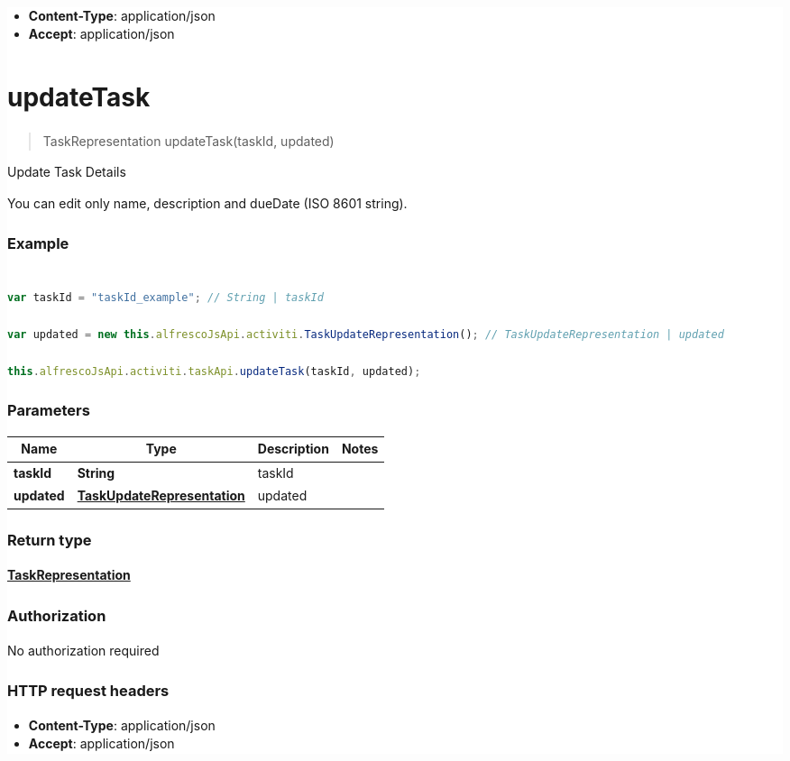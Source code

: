  - **Content-Type**: application/json
 - **Accept**: application/json

<a name="updateTask"></a>
# **updateTask**
> TaskRepresentation updateTask(taskId, updated)

Update Task Details

You can edit only name, description and dueDate (ISO 8601 string).

### Example
```javascript

var taskId = "taskId_example"; // String | taskId

var updated = new this.alfrescoJsApi.activiti.TaskUpdateRepresentation(); // TaskUpdateRepresentation | updated

this.alfrescoJsApi.activiti.taskApi.updateTask(taskId, updated);
```

### Parameters

Name | Type | Description  | Notes
------------- | ------------- | ------------- | -------------
 **taskId** | **String**| taskId | 
 **updated** | [**TaskUpdateRepresentation**](TaskUpdateRepresentation.md)| updated | 

### Return type

[**TaskRepresentation**](TaskRepresentation.md)

### Authorization

No authorization required

### HTTP request headers

 - **Content-Type**: application/json
 - **Accept**: application/json

